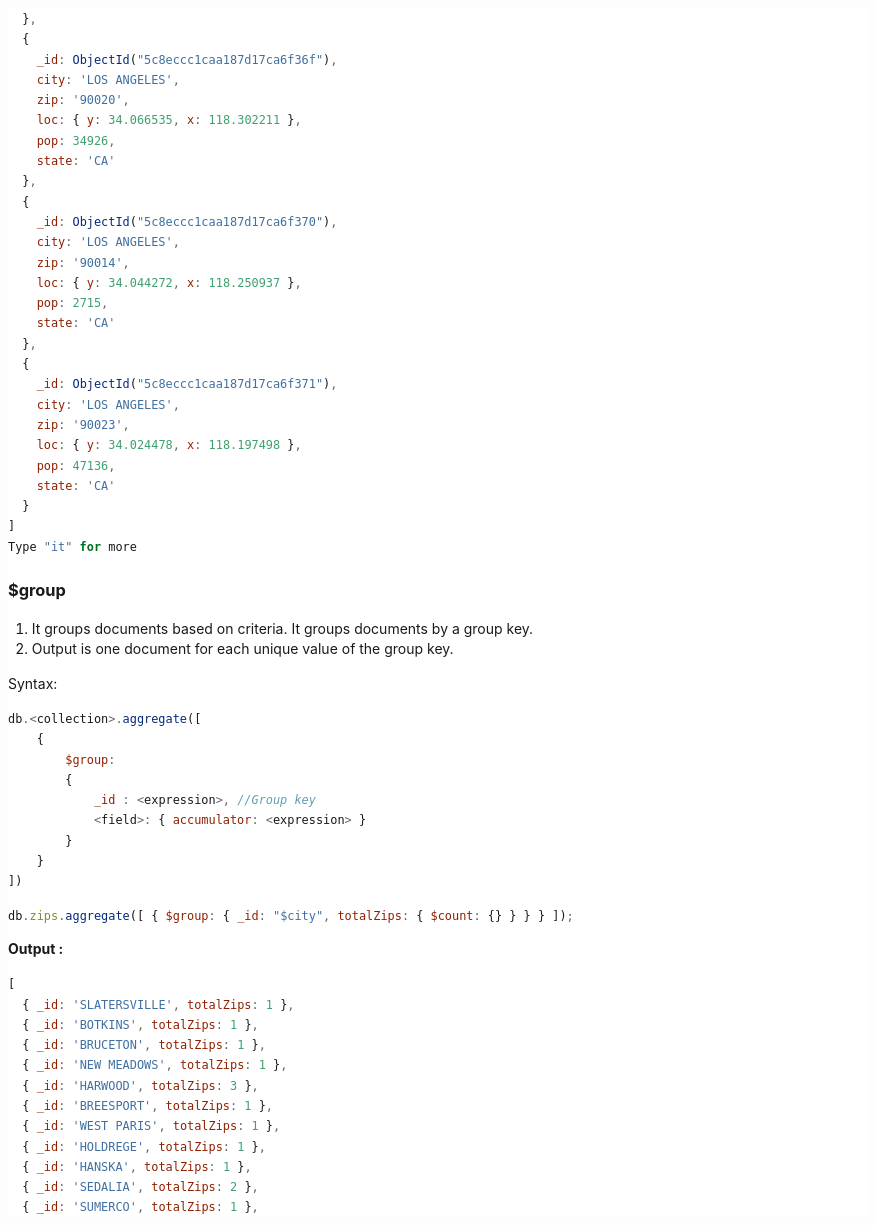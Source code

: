 ~~~js
  },
  {
    _id: ObjectId("5c8eccc1caa187d17ca6f36f"),
    city: 'LOS ANGELES',
    zip: '90020',
    loc: { y: 34.066535, x: 118.302211 },
    pop: 34926,
    state: 'CA'
  },
  {
    _id: ObjectId("5c8eccc1caa187d17ca6f370"),
    city: 'LOS ANGELES',
    zip: '90014',
    loc: { y: 34.044272, x: 118.250937 },
    pop: 2715,
    state: 'CA'
  },
  {
    _id: ObjectId("5c8eccc1caa187d17ca6f371"),
    city: 'LOS ANGELES',
    zip: '90023',
    loc: { y: 34.024478, x: 118.197498 },
    pop: 47136,
    state: 'CA'
  }
]
Type "it" for more
~~~

### **$group**

1. It groups documents based on criteria. It groups documents by a group key. 
2. Output is one document for each unique value of the group key. 

Syntax:

~~~js
db.<collection>.aggregate([
    { 
        $group: 
        {
            _id : <expression>, //Group key
            <field>: { accumulator: <expression> }
        }
    }
])
~~~

~~~js
db.zips.aggregate([ { $group: { _id: "$city", totalZips: { $count: {} } } } ]);
~~~
**Output :**
~~~js
[
  { _id: 'SLATERSVILLE', totalZips: 1 },
  { _id: 'BOTKINS', totalZips: 1 },
  { _id: 'BRUCETON', totalZips: 1 },
  { _id: 'NEW MEADOWS', totalZips: 1 },
  { _id: 'HARWOOD', totalZips: 3 },
  { _id: 'BREESPORT', totalZips: 1 },
  { _id: 'WEST PARIS', totalZips: 1 },
  { _id: 'HOLDREGE', totalZips: 1 },
  { _id: 'HANSKA', totalZips: 1 },
  { _id: 'SEDALIA', totalZips: 2 },
  { _id: 'SUMERCO', totalZips: 1 },
~~~